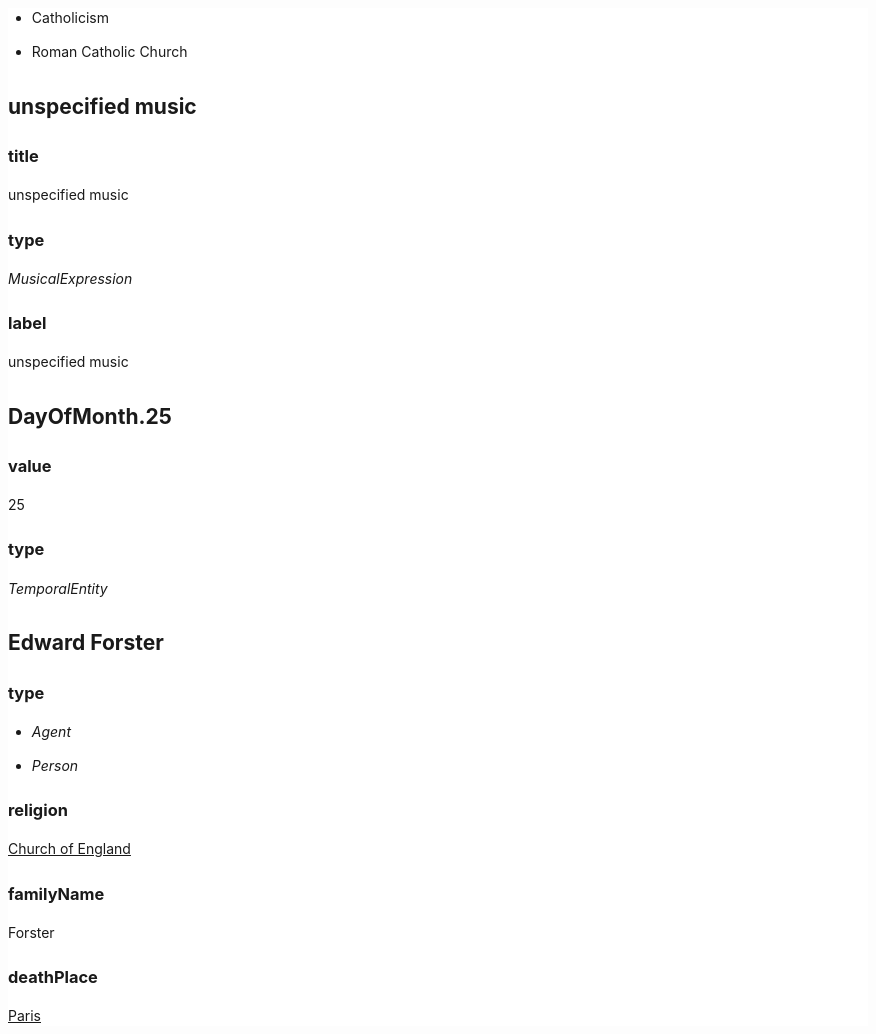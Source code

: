  - Catholicism

 - Roman Catholic Church

## unspecified music

### title


unspecified music

### type


*MusicalExpression*

### label


unspecified music

## DayOfMonth.25

### value


25

### type


*TemporalEntity*

## Edward Forster

### type

 - *Agent*

 - *Person*

### religion


[Church of England](#Church-of-England)

### familyName


Forster

### deathPlace


[Paris](#Paris)

